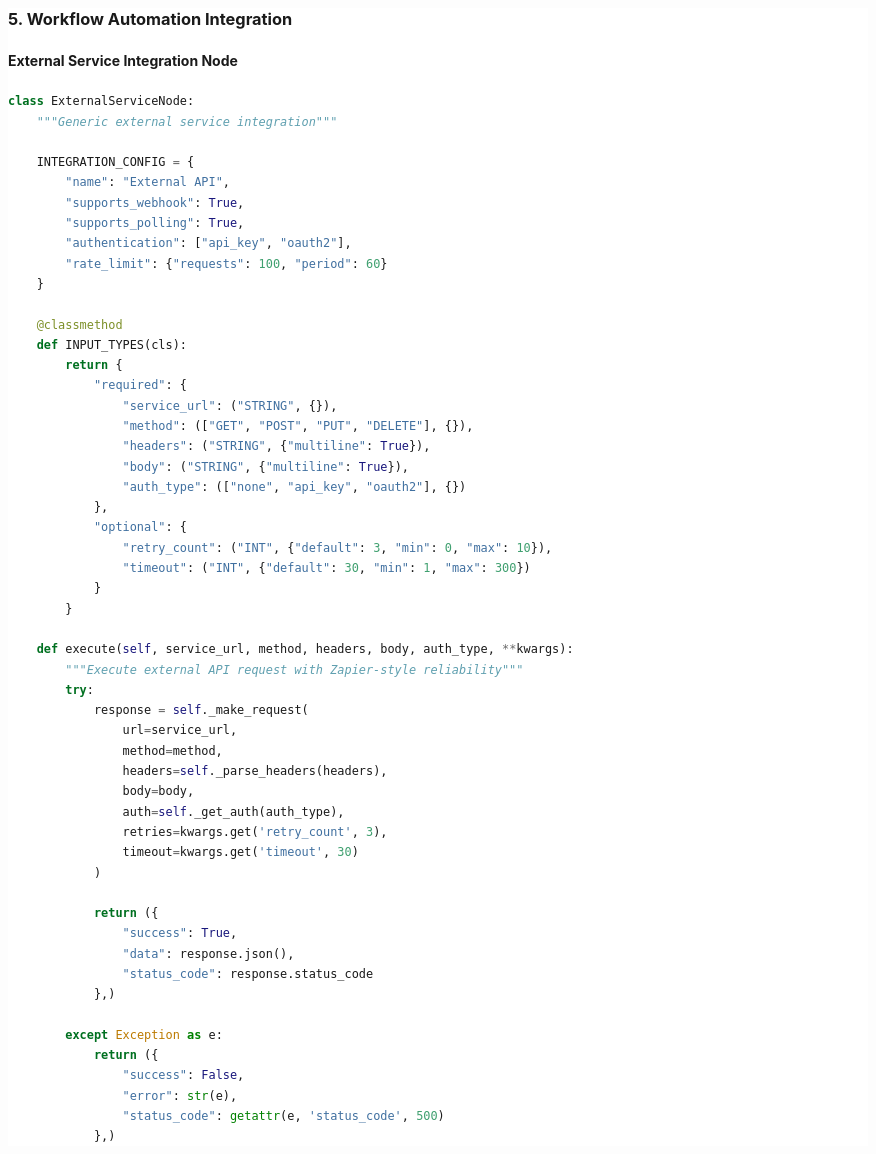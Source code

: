 ### 5. Workflow Automation Integration

#### External Service Integration Node
```python
class ExternalServiceNode:
    """Generic external service integration"""
    
    INTEGRATION_CONFIG = {
        "name": "External API",
        "supports_webhook": True,
        "supports_polling": True,
        "authentication": ["api_key", "oauth2"],
        "rate_limit": {"requests": 100, "period": 60}
    }
    
    @classmethod
    def INPUT_TYPES(cls):
        return {
            "required": {
                "service_url": ("STRING", {}),
                "method": (["GET", "POST", "PUT", "DELETE"], {}),
                "headers": ("STRING", {"multiline": True}),
                "body": ("STRING", {"multiline": True}),
                "auth_type": (["none", "api_key", "oauth2"], {})
            },
            "optional": {
                "retry_count": ("INT", {"default": 3, "min": 0, "max": 10}),
                "timeout": ("INT", {"default": 30, "min": 1, "max": 300})
            }
        }
    
    def execute(self, service_url, method, headers, body, auth_type, **kwargs):
        """Execute external API request with Zapier-style reliability"""
        try:
            response = self._make_request(
                url=service_url,
                method=method,
                headers=self._parse_headers(headers),
                body=body,
                auth=self._get_auth(auth_type),
                retries=kwargs.get('retry_count', 3),
                timeout=kwargs.get('timeout', 30)
            )
            
            return ({
                "success": True,
                "data": response.json(),
                "status_code": response.status_code
            },)
            
        except Exception as e:
            return ({
                "success": False,
                "error": str(e),
                "status_code": getattr(e, 'status_code', 500)
            },)
```
